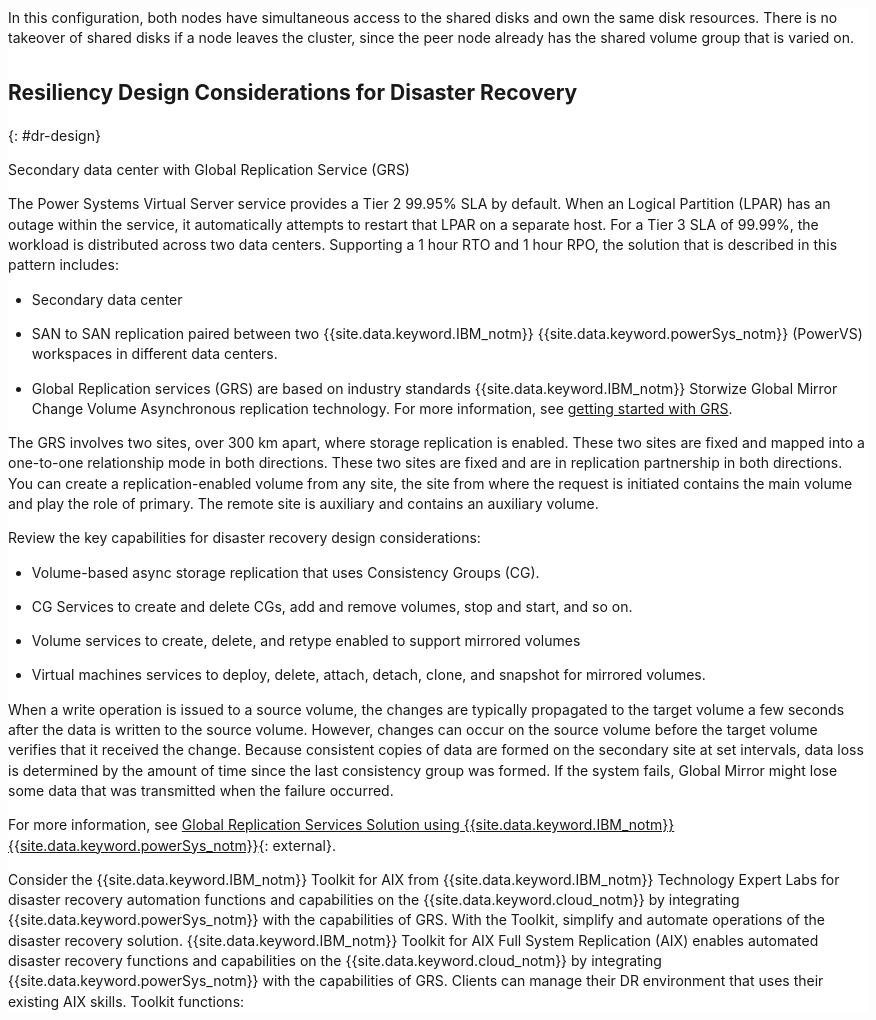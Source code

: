 In this configuration, both nodes have simultaneous access to the shared disks and own the same disk resources. There is no takeover of shared disks if a node leaves the cluster, since the peer node already has the shared volume group that is varied on.

## Resiliency Design Considerations for Disaster Recovery
{: #dr-design}

Secondary data center with Global Replication Service (GRS)

The Power Systems Virtual Server service provides a Tier 2 99.95% SLA by default. When an Logical Partition (LPAR) has an outage within the service, it automatically attempts to restart that LPAR on a separate host. For a Tier 3 SLA of 99.99%, the workload is distributed across two data centers. Supporting a 1 hour RTO and 1 hour RPO, the solution that is described in this pattern includes:

- Secondary data center

- SAN to SAN replication paired between two {{site.data.keyword.IBM_notm}} {{site.data.keyword.powerSys_notm}} (PowerVS) workspaces in different data centers.

- Global Replication services (GRS) are based on industry standards {{site.data.keyword.IBM_notm}} Storwize Global Mirror Change Volume Asynchronous replication technology. For more information, see [getting started with GRS](/docs/power-iaas?topic=power-iaas-getting-started-GRS).

The GRS involves two sites, over 300 km apart, where storage replication is enabled. These two sites are fixed and mapped into a one-to-one relationship mode in both directions. These two sites are fixed and are in replication partnership in both directions. You can create a replication-enabled volume from any site, the site from where the request is initiated contains the main volume and play the role of primary. The remote site is auxiliary and contains an auxiliary volume.

Review the key capabilities for disaster recovery design considerations:

- Volume-based async storage replication that uses Consistency Groups (CG).

- CG Services to create and delete CGs, add and remove volumes, stop and start, and so on.

- Volume services to create, delete, and retype enabled to support mirrored volumes

- Virtual machines services to deploy, delete, attach, detach, clone, and snapshot for mirrored volumes.

When a write operation is issued to a source volume, the changes are typically propagated to the target volume a few seconds after the data is written to the source volume. However, changes can occur on the source volume before the target volume verifies that it received the change. Because consistent copies of data are formed on the secondary site at set intervals, data loss is determined by the amount of time since the last consistency group was formed. If the system fails, Global Mirror might lose some data that was transmitted when the failure occurred.

For more information, see [Global Replication Services Solution using {{site.data.keyword.IBM_notm}} {{site.data.keyword.powerSys_notm}}](https://cloud.ibm.com/media/docs/downloads/power-iaas/Global_Replication_Services_Solution_using_IBM_Power_Virtual_Server.pdf){: external}.

Consider the {{site.data.keyword.IBM_notm}} Toolkit for AIX from {{site.data.keyword.IBM_notm}} Technology Expert Labs for disaster recovery automation functions and capabilities on the {{site.data.keyword.cloud_notm}} by integrating {{site.data.keyword.powerSys_notm}} with the capabilities of GRS. With the Toolkit, simplify and automate operations of the disaster recovery solution. {{site.data.keyword.IBM_notm}} Toolkit for AIX Full System Replication (AIX) enables automated disaster recovery functions and capabilities on the {{site.data.keyword.cloud_notm}} by integrating {{site.data.keyword.powerSys_notm}} with the capabilities of GRS. Clients can manage their DR environment that uses their existing AIX skills. Toolkit functions:

